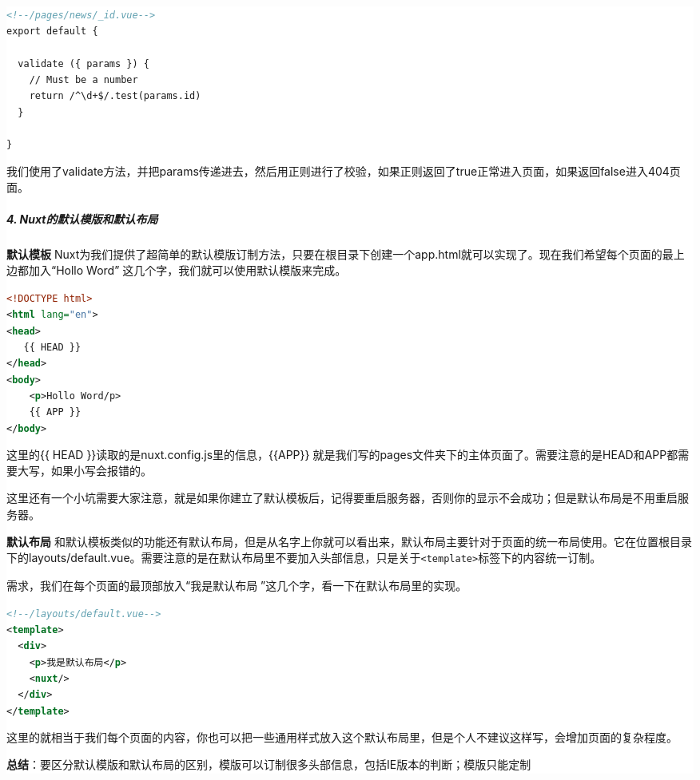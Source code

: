 

```xml
<!--/pages/news/_id.vue-->
export default {

  validate ({ params }) {
    // Must be a number
    return /^\d+$/.test(params.id)
  }

}
```

我们使用了validate方法，并把params传递进去，然后用正则进行了校验，如果正则返回了true正常进入页面，如果返回false进入404页面。

##### 4. Nuxt的默认模版和默认布局

**默认模板**
 Nuxt为我们提供了超简单的默认模版订制方法，只要在根目录下创建一个app.html就可以实现了。现在我们希望每个页面的最上边都加入“Hollo Word” 这几个字，我们就可以使用默认模版来完成。



```xml
<!DOCTYPE html>
<html lang="en">
<head>
   {{ HEAD }}
</head>
<body>
    <p>Hollo Word/p>
    {{ APP }}
</body>
```

这里的{{ HEAD }}读取的是nuxt.config.js里的信息，{{APP}} 就是我们写的pages文件夹下的主体页面了。需要注意的是HEAD和APP都需要大写，如果小写会报错的。

这里还有一个小坑需要大家注意，就是如果你建立了默认模板后，记得要重启服务器，否则你的显示不会成功；但是默认布局是不用重启服务器。

**默认布局**
 和默认模板类似的功能还有默认布局，但是从名字上你就可以看出来，默认布局主要针对于页面的统一布局使用。它在位置根目录下的layouts/default.vue。需要注意的是在默认布局里不要加入头部信息，只是关于`<template>`标签下的内容统一订制。

需求，我们在每个页面的最顶部放入“我是默认布局 ”这几个字，看一下在默认布局里的实现。



```xml
<!--/layouts/default.vue-->
<template>
  <div>
    <p>我是默认布局</p>
    <nuxt/>
  </div>
</template>
```

这里的<nuxt/>就相当于我们每个页面的内容，你也可以把一些通用样式放入这个默认布局里，但是个人不建议这样写，会增加页面的复杂程度。

**总结**：要区分默认模版和默认布局的区别，模版可以订制很多头部信息，包括IE版本的判断；模版只能定制<template>里的内容，跟布局有关系。在工作中修改时要看情况来编写代码
